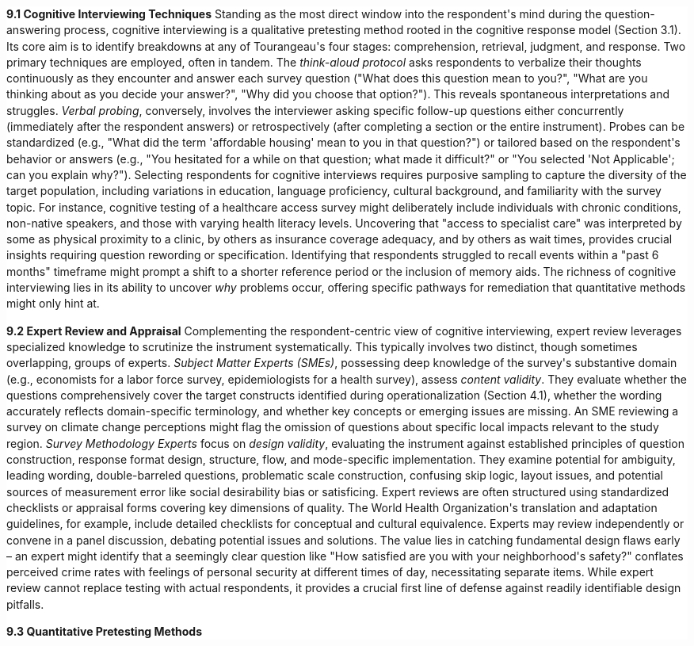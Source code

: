 **9.1 Cognitive Interviewing Techniques**
Standing as the most direct window into the respondent's mind during the question-answering process, cognitive interviewing is a qualitative pretesting method rooted in the cognitive response model (Section 3.1). Its core aim is to identify breakdowns at any of Tourangeau's four stages: comprehension, retrieval, judgment, and response. Two primary techniques are employed, often in tandem. The *think-aloud protocol* asks respondents to verbalize their thoughts continuously as they encounter and answer each survey question ("What does this question mean to you?", "What are you thinking about as you decide your answer?", "Why did you choose that option?"). This reveals spontaneous interpretations and struggles. *Verbal probing*, conversely, involves the interviewer asking specific follow-up questions either concurrently (immediately after the respondent answers) or retrospectively (after completing a section or the entire instrument). Probes can be standardized (e.g., "What did the term 'affordable housing' mean to you in that question?") or tailored based on the respondent's behavior or answers (e.g., "You hesitated for a while on that question; what made it difficult?" or "You selected 'Not Applicable'; can you explain why?"). Selecting respondents for cognitive interviews requires purposive sampling to capture the diversity of the target population, including variations in education, language proficiency, cultural background, and familiarity with the survey topic. For instance, cognitive testing of a healthcare access survey might deliberately include individuals with chronic conditions, non-native speakers, and those with varying health literacy levels. Uncovering that "access to specialist care" was interpreted by some as physical proximity to a clinic, by others as insurance coverage adequacy, and by others as wait times, provides crucial insights requiring question rewording or specification. Identifying that respondents struggled to recall events within a "past 6 months" timeframe might prompt a shift to a shorter reference period or the inclusion of memory aids. The richness of cognitive interviewing lies in its ability to uncover *why* problems occur, offering specific pathways for remediation that quantitative methods might only hint at.

**9.2 Expert Review and Appraisal**
Complementing the respondent-centric view of cognitive interviewing, expert review leverages specialized knowledge to scrutinize the instrument systematically. This typically involves two distinct, though sometimes overlapping, groups of experts. *Subject Matter Experts (SMEs)*, possessing deep knowledge of the survey's substantive domain (e.g., economists for a labor force survey, epidemiologists for a health survey), assess *content validity*. They evaluate whether the questions comprehensively cover the target constructs identified during operationalization (Section 4.1), whether the wording accurately reflects domain-specific terminology, and whether key concepts or emerging issues are missing. An SME reviewing a survey on climate change perceptions might flag the omission of questions about specific local impacts relevant to the study region. *Survey Methodology Experts* focus on *design validity*, evaluating the instrument against established principles of question construction, response format design, structure, flow, and mode-specific implementation. They examine potential for ambiguity, leading wording, double-barreled questions, problematic scale construction, confusing skip logic, layout issues, and potential sources of measurement error like social desirability bias or satisficing. Expert reviews are often structured using standardized checklists or appraisal forms covering key dimensions of quality. The World Health Organization's translation and adaptation guidelines, for example, include detailed checklists for conceptual and cultural equivalence. Experts may review independently or convene in a panel discussion, debating potential issues and solutions. The value lies in catching fundamental design flaws early – an expert might identify that a seemingly clear question like "How satisfied are you with your neighborhood's safety?" conflates perceived crime rates with feelings of personal security at different times of day, necessitating separate items. While expert review cannot replace testing with actual respondents, it provides a crucial first line of defense against readily identifiable design pitfalls.

**9.3 Quantitative Pretesting Methods**